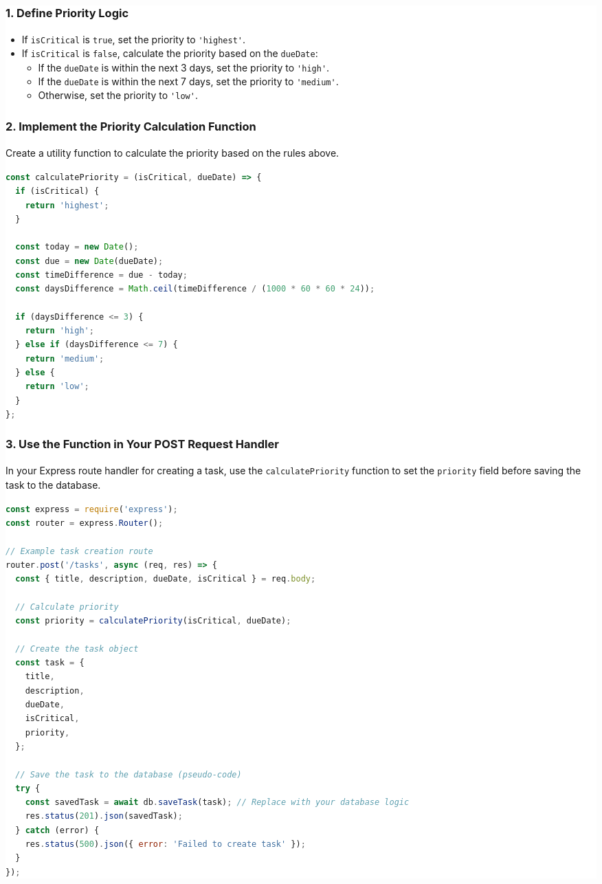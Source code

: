### 1. Define Priority Logic
- If `isCritical` is `true`, set the priority to `'highest'`.
- If `isCritical` is `false`, calculate the priority based on the `dueDate`:
  - If the `dueDate` is within the next 3 days, set the priority to `'high'`.
  - If the `dueDate` is within the next 7 days, set the priority to `'medium'`.
  - Otherwise, set the priority to `'low'`.

### 2. Implement the Priority Calculation Function
Create a utility function to calculate the priority based on the rules above.

```javascript
const calculatePriority = (isCritical, dueDate) => {
  if (isCritical) {
    return 'highest';
  }

  const today = new Date();
  const due = new Date(dueDate);
  const timeDifference = due - today;
  const daysDifference = Math.ceil(timeDifference / (1000 * 60 * 60 * 24));

  if (daysDifference <= 3) {
    return 'high';
  } else if (daysDifference <= 7) {
    return 'medium';
  } else {
    return 'low';
  }
};
```

### 3. Use the Function in Your POST Request Handler
In your Express route handler for creating a task, use the `calculatePriority` function to set the `priority` field before saving the task to the database.

```javascript
const express = require('express');
const router = express.Router();

// Example task creation route
router.post('/tasks', async (req, res) => {
  const { title, description, dueDate, isCritical } = req.body;

  // Calculate priority
  const priority = calculatePriority(isCritical, dueDate);

  // Create the task object
  const task = {
    title,
    description,
    dueDate,
    isCritical,
    priority,
  };

  // Save the task to the database (pseudo-code)
  try {
    const savedTask = await db.saveTask(task); // Replace with your database logic
    res.status(201).json(savedTask);
  } catch (error) {
    res.status(500).json({ error: 'Failed to create task' });
  }
});

```